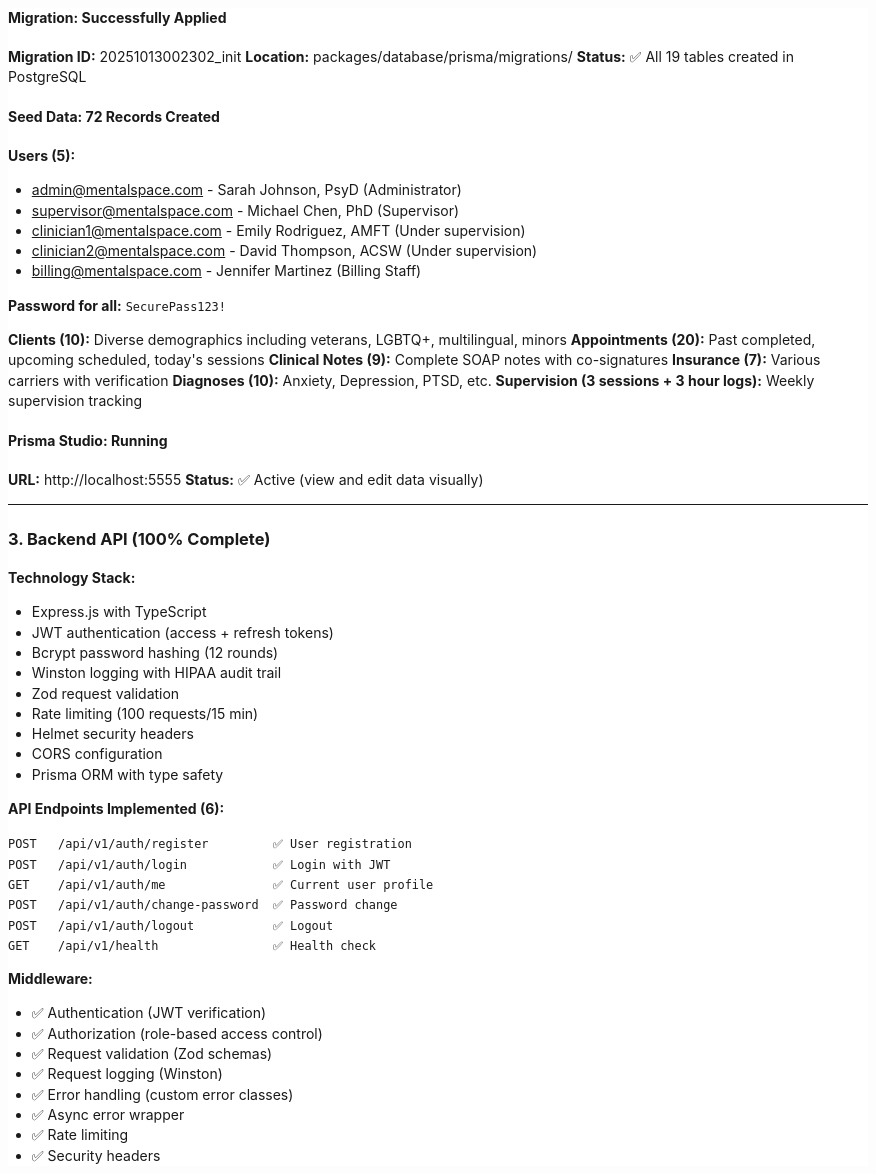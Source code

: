 #### Migration: Successfully Applied

**Migration ID:** 20251013002302_init
**Location:** packages/database/prisma/migrations/
**Status:** ✅ All 19 tables created in PostgreSQL

#### Seed Data: 72 Records Created

**Users (5):**
- admin@mentalspace.com - Sarah Johnson, PsyD (Administrator)
- supervisor@mentalspace.com - Michael Chen, PhD (Supervisor)
- clinician1@mentalspace.com - Emily Rodriguez, AMFT (Under supervision)
- clinician2@mentalspace.com - David Thompson, ACSW (Under supervision)
- billing@mentalspace.com - Jennifer Martinez (Billing Staff)

**Password for all:** `SecurePass123!`

**Clients (10):** Diverse demographics including veterans, LGBTQ+, multilingual, minors
**Appointments (20):** Past completed, upcoming scheduled, today's sessions
**Clinical Notes (9):** Complete SOAP notes with co-signatures
**Insurance (7):** Various carriers with verification
**Diagnoses (10):** Anxiety, Depression, PTSD, etc.
**Supervision (3 sessions + 3 hour logs):** Weekly supervision tracking

#### Prisma Studio: Running
**URL:** http://localhost:5555
**Status:** ✅ Active (view and edit data visually)

---

### 3. Backend API (100% Complete)

**Technology Stack:**
- Express.js with TypeScript
- JWT authentication (access + refresh tokens)
- Bcrypt password hashing (12 rounds)
- Winston logging with HIPAA audit trail
- Zod request validation
- Rate limiting (100 requests/15 min)
- Helmet security headers
- CORS configuration
- Prisma ORM with type safety

**API Endpoints Implemented (6):**

```
POST   /api/v1/auth/register         ✅ User registration
POST   /api/v1/auth/login            ✅ Login with JWT
GET    /api/v1/auth/me               ✅ Current user profile
POST   /api/v1/auth/change-password  ✅ Password change
POST   /api/v1/auth/logout           ✅ Logout
GET    /api/v1/health                ✅ Health check
```

**Middleware:**
- ✅ Authentication (JWT verification)
- ✅ Authorization (role-based access control)
- ✅ Request validation (Zod schemas)
- ✅ Request logging (Winston)
- ✅ Error handling (custom error classes)
- ✅ Async error wrapper
- ✅ Rate limiting
- ✅ Security headers
